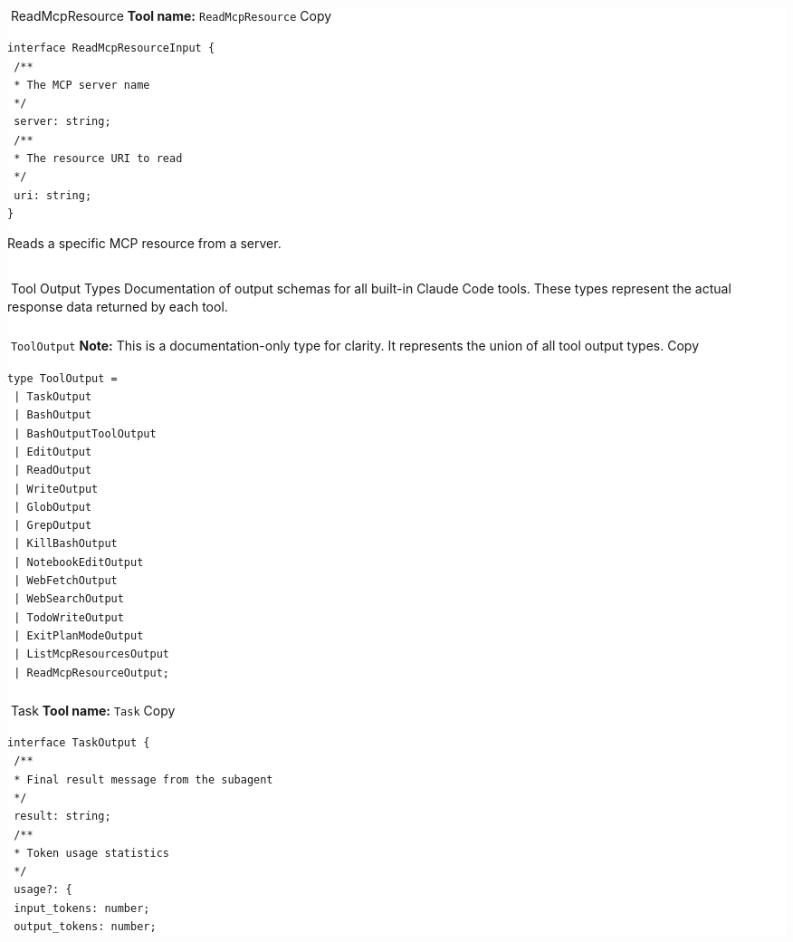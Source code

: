 ### 
[​](#readmcpresource)
ReadMcpResource
**Tool name:** `ReadMcpResource`
Copy
```
interface ReadMcpResourceInput {
 /**
 * The MCP server name
 */
 server: string;
 /**
 * The resource URI to read
 */
 uri: string;
}
```
Reads a specific MCP resource from a server.
## 
[​](#tool-output-types)
Tool Output Types
Documentation of output schemas for all built-in Claude Code tools. These types represent the actual response data returned by each tool.
### 
[​](#tooloutput)
`ToolOutput`
**Note:** This is a documentation-only type for clarity. It represents the union of all tool output types.
Copy
```
type ToolOutput =
 | TaskOutput
 | BashOutput
 | BashOutputToolOutput
 | EditOutput
 | ReadOutput
 | WriteOutput
 | GlobOutput
 | GrepOutput
 | KillBashOutput
 | NotebookEditOutput
 | WebFetchOutput
 | WebSearchOutput
 | TodoWriteOutput
 | ExitPlanModeOutput
 | ListMcpResourcesOutput
 | ReadMcpResourceOutput;
```
### 
[​](#task-2)
Task
**Tool name:** `Task`
Copy
```
interface TaskOutput {
 /**
 * Final result message from the subagent
 */
 result: string;
 /**
 * Token usage statistics
 */
 usage?: {
 input_tokens: number;
 output_tokens: number;
```